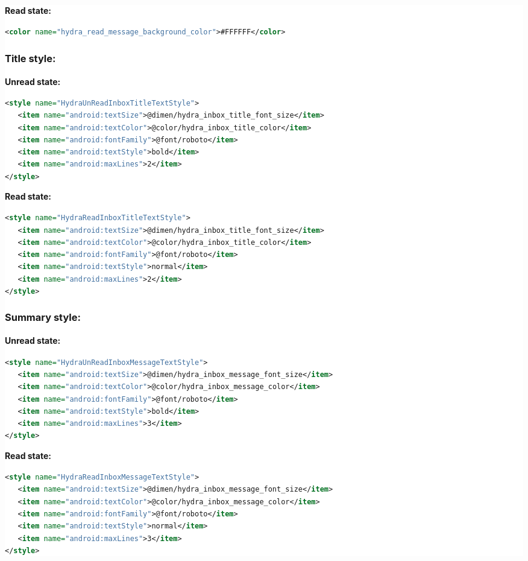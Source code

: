 **Read state:**

```xml
<color name="hydra_read_message_background_color">#FFFFFF</color>
```

### Title style:

**Unread state:**

```xml
<style name="HydraUnReadInboxTitleTextStyle">
   <item name="android:textSize">@dimen/hydra_inbox_title_font_size</item>
   <item name="android:textColor">@color/hydra_inbox_title_color</item>
   <item name="android:fontFamily">@font/roboto</item>
   <item name="android:textStyle">bold</item>
   <item name="android:maxLines">2</item>
</style>
```

**Read state:**

```xml
<style name="HydraReadInboxTitleTextStyle">
   <item name="android:textSize">@dimen/hydra_inbox_title_font_size</item>
   <item name="android:textColor">@color/hydra_inbox_title_color</item>
   <item name="android:fontFamily">@font/roboto</item>
   <item name="android:textStyle">normal</item>
   <item name="android:maxLines">2</item>
</style>
```

### Summary style:

**Unread state:**

```xml
<style name="HydraUnReadInboxMessageTextStyle">
   <item name="android:textSize">@dimen/hydra_inbox_message_font_size</item>
   <item name="android:textColor">@color/hydra_inbox_message_color</item>
   <item name="android:fontFamily">@font/roboto</item>
   <item name="android:textStyle">bold</item>
   <item name="android:maxLines">3</item>
</style>
```

**Read state:**

```xml
<style name="HydraReadInboxMessageTextStyle">
   <item name="android:textSize">@dimen/hydra_inbox_message_font_size</item>
   <item name="android:textColor">@color/hydra_inbox_message_color</item>
   <item name="android:fontFamily">@font/roboto</item>
   <item name="android:textStyle">normal</item>
   <item name="android:maxLines">3</item>
</style>
```
